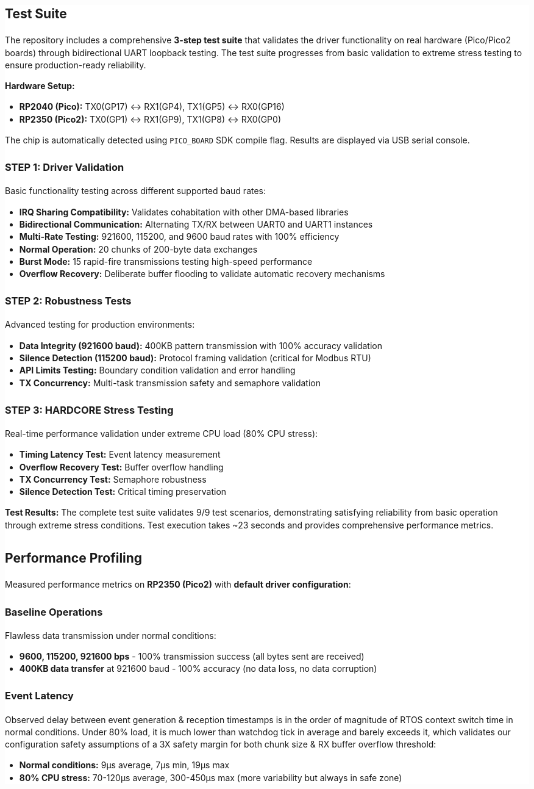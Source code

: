 ## Test Suite

The repository includes a comprehensive **3-step test suite** that validates the driver functionality on real hardware (Pico/Pico2 boards) through bidirectional UART loopback testing. The test suite progresses from basic validation to extreme stress testing to ensure production-ready reliability.

**Hardware Setup:**
- **RP2040 (Pico):** TX0(GP17) ↔ RX1(GP4), TX1(GP5) ↔ RX0(GP16)
- **RP2350 (Pico2):** TX0(GP1) ↔ RX1(GP9), TX1(GP8) ↔ RX0(GP0)

The chip is automatically detected using `PICO_BOARD` SDK compile flag. Results are displayed via USB serial console.

### STEP 1: Driver Validation
Basic functionality testing across different supported baud rates:
- **IRQ Sharing Compatibility:** Validates cohabitation with other DMA-based libraries
- **Bidirectional Communication:** Alternating TX/RX between UART0 and UART1 instances
- **Multi-Rate Testing:** 921600, 115200, and 9600 baud rates with 100% efficiency
- **Normal Operation:** 20 chunks of 200-byte data exchanges
- **Burst Mode:** 15 rapid-fire transmissions testing high-speed performance
- **Overflow Recovery:** Deliberate buffer flooding to validate automatic recovery mechanisms

### STEP 2: Robustness Tests
Advanced testing for production environments:
- **Data Integrity (921600 baud):** 400KB pattern transmission with 100% accuracy validation
- **Silence Detection (115200 baud):** Protocol framing validation (critical for Modbus RTU)
- **API Limits Testing:** Boundary condition validation and error handling
- **TX Concurrency:** Multi-task transmission safety and semaphore validation

### STEP 3: HARDCORE Stress Testing
Real-time performance validation under extreme CPU load (80% CPU stress):
- **Timing Latency Test:** Event latency measurement
- **Overflow Recovery Test:** Buffer overflow handling 
- **TX Concurrency Test:** Semaphore robustness
- **Silence Detection Test:** Critical timing preservation

**Test Results:** The complete test suite validates 9/9 test scenarios, demonstrating satisfying reliability from basic operation through extreme stress conditions. Test execution takes ~23 seconds and provides comprehensive performance metrics.


## Performance Profiling

Measured performance metrics on **RP2350 (Pico2)** with **default driver configuration**:

### Baseline Operations
Flawless data transmission under normal conditions:
*   **9600, 115200, 921600 bps** - 100% transmission success (all bytes sent are received)
*   **400KB data transfer** at 921600 baud - 100% accuracy (no data loss, no data corruption)

### Event Latency
Observed delay between event generation & reception timestamps is in the order of magnitude of RTOS context switch time in normal conditions. Under 80% load, it is much lower than watchdog tick in average and barely exceeds it, which validates our configuration safety assumptions of a 3X safety margin for both chunk size & RX buffer overflow threshold:
*   **Normal conditions:** 9µs average, 7µs min, 19µs max
*   **80% CPU stress:** 70-120µs average, 300-450µs max (more variability but always in safe zone)
